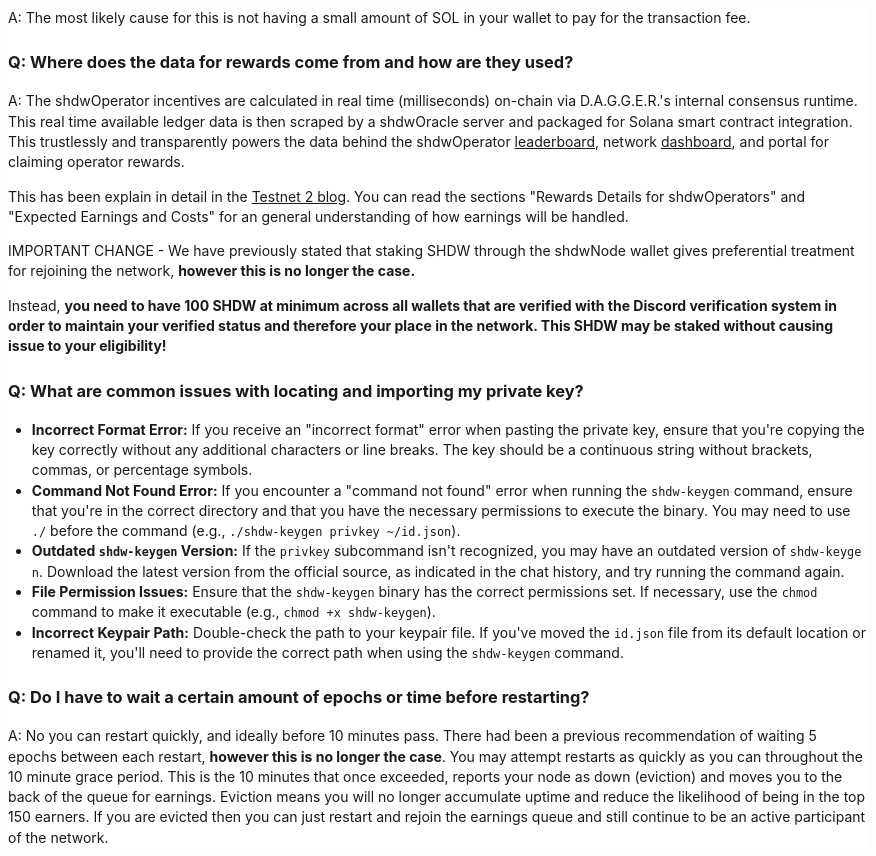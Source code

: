 A: The most likely cause for this is not having a small amount of SOL in your wallet to pay for the transaction fee.

### Q: Where does the data for rewards come from and how are they used?

A: The shdwOperator incentives are calculated in real time (milliseconds) on-chain via D.A.G.G.E.R.'s internal consensus runtime. This real time available ledger data is then scraped by a shdwOracle server and packaged for Solana smart contract integration. This trustlessly and transparently powers the data behind the shdwOperator [leaderboard](https://testnet.shdwdrive.com/status-dashboard), network [dashboard](https://dashboard.shdwdrive.com/d/b14b5606-fb9c-4a2a-84fc-80887f144965/dagger-public-data?orgId=1\&refresh=30m), and portal for claiming operator rewards.

This has been explain in detail in the [Testnet 2 blog](https://www.shdwdrive.com/blog/shdwdrive-v2-incentivized-testnet). You can read the sections "Rewards Details for shdwOperators" and "Expected Earnings and Costs" for an general understanding of how earnings will be handled.

IMPORTANT CHANGE - We have previously stated that staking SHDW through the shdwNode wallet gives preferential treatment for rejoining the network, **however this is no longer the case.**

Instead, **you need to have 100 SHDW at minimum across all wallets that are verified with the Discord verification system in order to maintain your verified status and therefore your place in the network. This SHDW may be staked without causing issue to your eligibility!**

### **Q: What are common issues with locating and importing my private key?**

* **Incorrect Format Error:** If you receive an "incorrect format" error when pasting the private key, ensure that you're copying the key correctly without any additional characters or line breaks. The key should be a continuous string without brackets, commas, or percentage symbols.
* **Command Not Found Error:** If you encounter a "command not found" error when running the `shdw-keygen` command, ensure that you're in the correct directory and that you have the necessary permissions to execute the binary. You may need to use `./` before the command (e.g., `./shdw-keygen privkey ~/id.json`).
* **Outdated `shdw-keygen` Version:** If the `privkey` subcommand isn't recognized, you may have an outdated version of `shdw-keygen`. Download the latest version from the official source, as indicated in the chat history, and try running the command again.
* **File Permission Issues:** Ensure that the `shdw-keygen` binary has the correct permissions set. If necessary, use the `chmod` command to make it executable (e.g., `chmod +x shdw-keygen`).
* **Incorrect Keypair Path:** Double-check the path to your keypair file. If you've moved the `id.json` file from its default location or renamed it, you'll need to provide the correct path when using the `shdw-keygen` command.

### Q: Do I have to wait a certain amount of epochs or time before restarting?

A: No you can restart quickly, and ideally before 10 minutes pass. There had been a previous recommendation of waiting 5 epochs between each restart, **however this is no longer the case**. You may attempt restarts as quickly as you can throughout the 10 minute grace period. This is the 10 minutes that once exceeded, reports your node as down (eviction) and moves you to the back of the queue for earnings. Eviction means you will no longer accumulate uptime and reduce the likelihood of being in the top 150 earners. If you are evicted then you can just restart and rejoin the earnings queue and still continue to be an active participant of the network.
